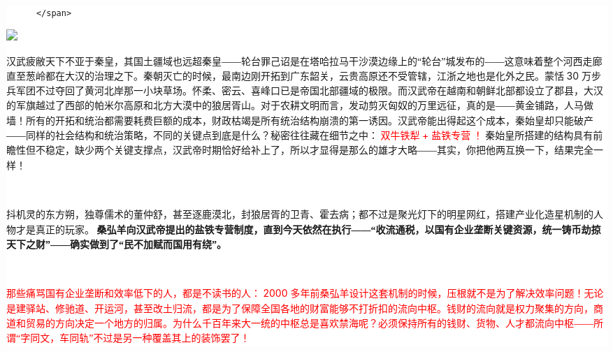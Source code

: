           </span>
</strong>
</p>
<p>
<img class="" data-copyright="0" data-ratio="0.5454545454545454" data-s="300,640" data-src="" data-type="jpeg" data-w="550" src="{{ '/img/ibCUjYicNv9kTFTD2Ac3cDzQRfs2V5ibSNsS0CkBKRNicBEs362kuTHmY2xuMDQcZ6g5ST6vFojYbGenxTgQkg0ibkg.jpeg' | prepend: site.img | replace: '//','/' }}" style=""/>
</p>
<p>
<span style="font-family:等线;">
          汉武疲敝天下不亚于秦皇，其国土疆域也远超秦皇——轮台罪己诏是在塔哈拉马干沙漠边缘上的“轮台”城发布的——这意味着整个河西走廊直至葱岭都在大汉的治理之下。秦朝灭亡的时候，最南边刚开拓到广东韶关，云贵高原还不受管辖，江浙之地也是化外之民。蒙恬
         </span>
         30
         <span style="font-family:等线;">
          万步兵军团不过夺回了黄河北岸那一小块草场。怀柔、密云、喜峰口已是帝国北部疆域的极限。而汉武帝在越南和朝鲜北部都设立了郡县，大汉的军旗越过了西部的帕米尔高原和北方大漠中的狼居胥山。对于农耕文明而言，发动剪灭匈奴的万里远征，真的是——黄金铺路，人马做墙！所有的开拓和统治都需要耗费巨额的成本，财政枯竭是所有统治结构崩溃的第一诱因。汉武帝能出得起这个成本，秦始皇却只能破产——同样的社会结构和统治策略，不同的关键点到底是什么？秘密往往藏在细节之中：
          <span style="color:red;">
           双牛铁犁
          </span>
</span>
<span style="color:red;">
          +
         </span>
<span style="font-family:等线;color:red;">
          盐铁专营
         </span>
<span style="font-family:等线;color:red;">
          ！
         </span>
<span style="font-family:等线;">
          秦始皇所搭建的结构具有前瞻性但不稳定，缺少两个关键支撑点，汉武帝时期恰好给补上了，所以才显得是那么的雄才大略——其实，你把他两互换一下，结果完全一样！
         </span>
</p>
<p>
<span style="font-family:等线;">
<br/>
</span>
</p>
<p>
<span style="font-family:等线;">
          抖机灵的东方朔，独尊儒术的董仲舒，甚至逐鹿漠北，封狼居胥的卫青、霍去病；都不过是聚光灯下的明星网红，搭建产业化造星机制的人物才是真正的玩家。
          <strong>
           桑弘羊向汉武帝提出的盐铁专营制度，直到今天依然在执行——“收流通税，以国有企业垄断关键资源，统一铸币劫掠天下之财”——确实做到了“民不加赋而国用有绕”。
          </strong>
</span>
</p>
<p>
<span style="font-family:等线;">
<br/>
</span>
</p>
<p>
<span style="color: rgb(255, 0, 0);">
<span style="font-family: 等线;">
           那些痛骂国有企业垄断和效率低下的人，都是不读书的人：
          </span>
          2000
          <span style="font-family: 等线;">
           多年前桑弘羊设计这套机制的时候，压根就不是为了解决效率问题！无论是建驿站、修驰道、开运河，甚至改土归流，都是为了保障全国各地的财富能够不打折扣的流向中枢。钱财的流向就是权力聚集的方向，商道和贸易的方向决定一个地方的归属。为什么千百年来大一统的中枢总是喜欢禁海呢？必须保持所有的钱财、货物、人才都流向中枢——所谓“字同文，车同轨”不过是另一种覆盖其上的装饰罢了！
          </span>
</span>
</p>